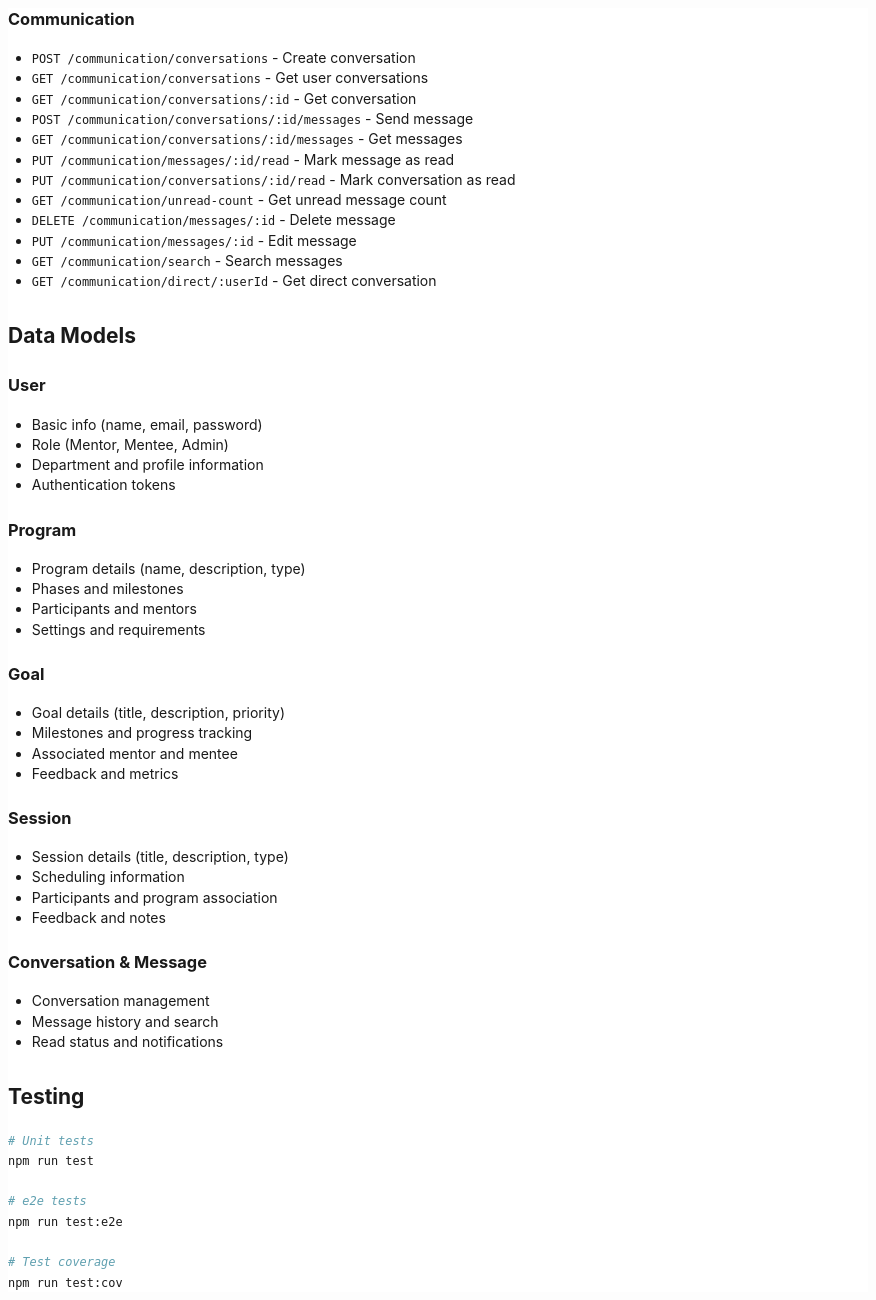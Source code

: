 ### Communication
- `POST /communication/conversations` - Create conversation
- `GET /communication/conversations` - Get user conversations
- `GET /communication/conversations/:id` - Get conversation
- `POST /communication/conversations/:id/messages` - Send message
- `GET /communication/conversations/:id/messages` - Get messages
- `PUT /communication/messages/:id/read` - Mark message as read
- `PUT /communication/conversations/:id/read` - Mark conversation as read
- `GET /communication/unread-count` - Get unread message count
- `DELETE /communication/messages/:id` - Delete message
- `PUT /communication/messages/:id` - Edit message
- `GET /communication/search` - Search messages
- `GET /communication/direct/:userId` - Get direct conversation

## Data Models

### User
- Basic info (name, email, password)
- Role (Mentor, Mentee, Admin)
- Department and profile information
- Authentication tokens

### Program
- Program details (name, description, type)
- Phases and milestones
- Participants and mentors
- Settings and requirements

### Goal
- Goal details (title, description, priority)
- Milestones and progress tracking
- Associated mentor and mentee
- Feedback and metrics

### Session
- Session details (title, description, type)
- Scheduling information
- Participants and program association
- Feedback and notes

### Conversation & Message
- Conversation management
- Message history and search
- Read status and notifications

## Testing

```bash
# Unit tests
npm run test

# e2e tests
npm run test:e2e

# Test coverage
npm run test:cov
```
